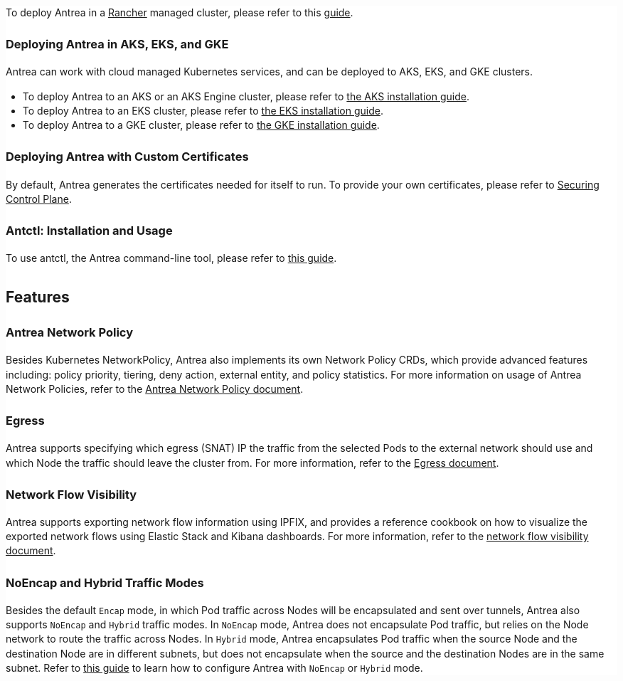 To deploy Antrea in a [Rancher](https://github.com/rancher/rancher) managed cluster,
please refer to this [guide](kubernetes-installers.md#rancher).

### Deploying Antrea in AKS, EKS, and GKE

Antrea can work with cloud managed Kubernetes services, and can be deployed to
AKS, EKS, and GKE clusters.

* To deploy Antrea to an AKS or an AKS Engine cluster, please refer to [the AKS installation guide](aks-installation.md).
* To deploy Antrea to an EKS cluster, please refer to [the EKS installation guide](eks-installation.md).
* To deploy Antrea to a GKE cluster, please refer to [the GKE installation guide](gke-installation.md).

### Deploying Antrea with Custom Certificates

By default, Antrea generates the certificates needed for itself to run. To
provide your own certificates, please refer to [Securing Control Plane](securing-control-plane.md).

### Antctl: Installation and Usage

To use antctl, the Antrea command-line tool, please refer to [this guide](antctl.md).

## Features

### Antrea Network Policy

Besides Kubernetes NetworkPolicy, Antrea also implements its own Network Policy
CRDs, which provide advanced features including: policy priority, tiering, deny
action, external entity, and policy statistics. For more information on usage of
Antrea Network Policies, refer to the [Antrea Network Policy document](antrea-network-policy.md).

### Egress

Antrea supports specifying which egress (SNAT) IP the traffic from the selected
Pods to the external network should use and which Node the traffic should leave
the cluster from. For more information, refer to the [Egress document](egress.md).

### Network Flow Visibility

Antrea supports exporting network flow information using IPFIX, and provides a
reference cookbook on how to visualize the exported network flows using Elastic
Stack and Kibana dashboards. For more information, refer to the [network flow
visibility document](network-flow-visibility.md).

### NoEncap and Hybrid Traffic Modes

Besides the default `Encap` mode, in which Pod traffic across Nodes will be
encapsulated and sent over tunnels, Antrea also supports `NoEncap` and `Hybrid`
traffic modes. In `NoEncap` mode, Antrea does not encapsulate Pod traffic, but
relies on the Node network to route the traffic across Nodes. In `Hybrid` mode,
Antrea encapsulates Pod traffic when the source Node and the destination Node
are in different subnets, but does not encapsulate when the source and the
destination Nodes are in the same subnet. Refer to [this guide](noencap-hybrid-modes.md)
to learn how to configure Antrea with `NoEncap` or `Hybrid` mode.
